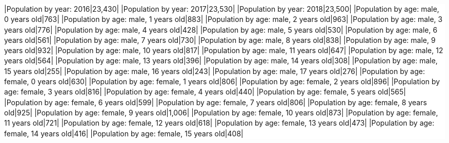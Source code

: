 |Population by year: 2016|23,430|
|Population by year: 2017|23,530|
|Population by year: 2018|23,500|
|Population by age: male, 0 years old|763|
|Population by age: male, 1 years old|883|
|Population by age: male, 2 years old|963|
|Population by age: male, 3 years old|776|
|Population by age: male, 4 years old|428|
|Population by age: male, 5 years old|530|
|Population by age: male, 6 years old|561|
|Population by age: male, 7 years old|730|
|Population by age: male, 8 years old|838|
|Population by age: male, 9 years old|932|
|Population by age: male, 10 years old|817|
|Population by age: male, 11 years old|647|
|Population by age: male, 12 years old|564|
|Population by age: male, 13 years old|396|
|Population by age: male, 14 years old|308|
|Population by age: male, 15 years old|255|
|Population by age: male, 16 years old|243|
|Population by age: male, 17 years old|276|
|Population by age: female, 0 years old|630|
|Population by age: female, 1 years old|806|
|Population by age: female, 2 years old|896|
|Population by age: female, 3 years old|816|
|Population by age: female, 4 years old|440|
|Population by age: female, 5 years old|565|
|Population by age: female, 6 years old|599|
|Population by age: female, 7 years old|806|
|Population by age: female, 8 years old|925|
|Population by age: female, 9 years old|1,006|
|Population by age: female, 10 years old|873|
|Population by age: female, 11 years old|721|
|Population by age: female, 12 years old|618|
|Population by age: female, 13 years old|473|
|Population by age: female, 14 years old|416|
|Population by age: female, 15 years old|408|